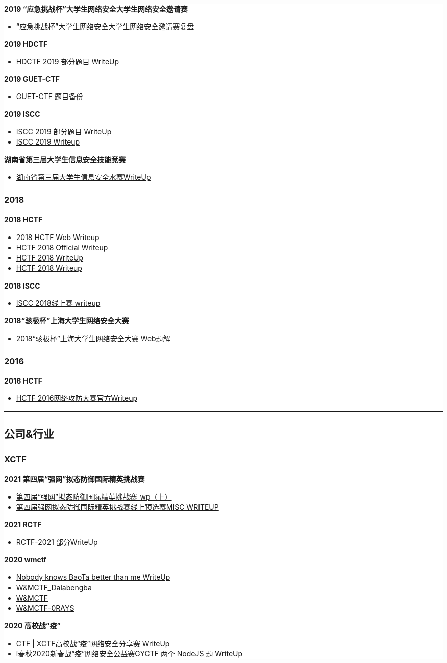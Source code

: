 **2019 “应急挑战杯”大学生网络安全大学生网络安全邀请赛**
- [“应急挑战杯”大学生网络安全大学生网络安全邀请赛复盘](https://www.zhaoj.in/read-5525.html)

**2019 HDCTF**
- [HDCTF 2019 部分题目 WriteUp](https://www.zhaoj.in/read-5548.html)

**2019 GUET-CTF**
- [GUET-CTF 题目备份](https://www.zhaoj.in/read-5851.html)

**2019 ISCC**
- [ISCC 2019 部分题目 WriteUp](https://www.zhaoj.in/read-5629.html)
- [ISCC 2019 Writeup](https://nikoeurus.github.io/2019/05/25/ISCC2019/)

**湖南省第三届大学生信息安全技能竞赛**
- [湖南省第三届大学生信息安全水赛WriteUp](https://gksec.com/HNCTF2019-Final.html)

### 2018

**2018 HCTF**
- [2018 HCTF Web Writeup](https://skysec.top/2018/11/12/2018-HCTF-Web-Writeup/)
- [HCTF 2018 Official Writeup](https://www.secpulse.com/archives/82690.html)
- [HCTF 2018 WriteUp](https://impakho.com/post/hctf-2018-writeup)
- [HCTF 2018 Writeup](https://xz.aliyun.com/t/3242)

**2018 ISCC**
- [ISCC 2018线上赛 writeup](https://www.cnblogs.com/semishigure/archive/2018/06/06/9013131.html)

**2018“骇极杯”上海大学生网络安全大赛**
- [2018“骇极杯”上海大学生网络安全大赛 Web题解](https://blog.szfszf.top/article/13/)

### 2016

**2016 HCTF**
- [HCTF 2016网络攻防大赛官方Writeup](https://www.freebuf.com/articles/web/121778.html)

---

## 公司&行业

### XCTF

**2021 第四届“强网”拟态防御国际精英挑战赛**
- [第四届“强网”拟态防御国际精英挑战赛_wp（上）](https://mp.weixin.qq.com/s/xWgZKtQdsQ562EXLGiNDlg)
- [第四届强网拟态防御国际精英挑战赛线上预选赛MISC WRITEUP](https://mp.weixin.qq.com/s/qzxMiQaIWc1GNJqg6adzyQ)

**2021 RCTF**
- [RCTF-2021 部分WriteUp](https://mp.weixin.qq.com/s/EnncNONPhgrZCgeYDE5Q2A)

**2020 wmctf**
- [Nobody knows BaoTa better than me WriteUp](https://www.zhaoj.in/read-6660.html)
- [W&MCTF_Dalabengba](http://www.fzwjscj.xyz/index.php/archives/37/)
- [W&MCTF](http://wh1sper.cn/wmctf/)
- [W&MCTF-0RAYS](https://www.anquanke.com/post/id/212809)

**2020 高校战“疫”**
- [CTF | XCTF高校战“疫”网络安全分享赛 WriteUp](https://miaotony.xyz/2020/03/15/CTF_2020XCTF_gxzy/)
- [i春秋2020新春战“疫”网络安全公益赛GYCTF 两个 NodeJS 题 WriteUp](https://www.zhaoj.in/read-6462.html)
